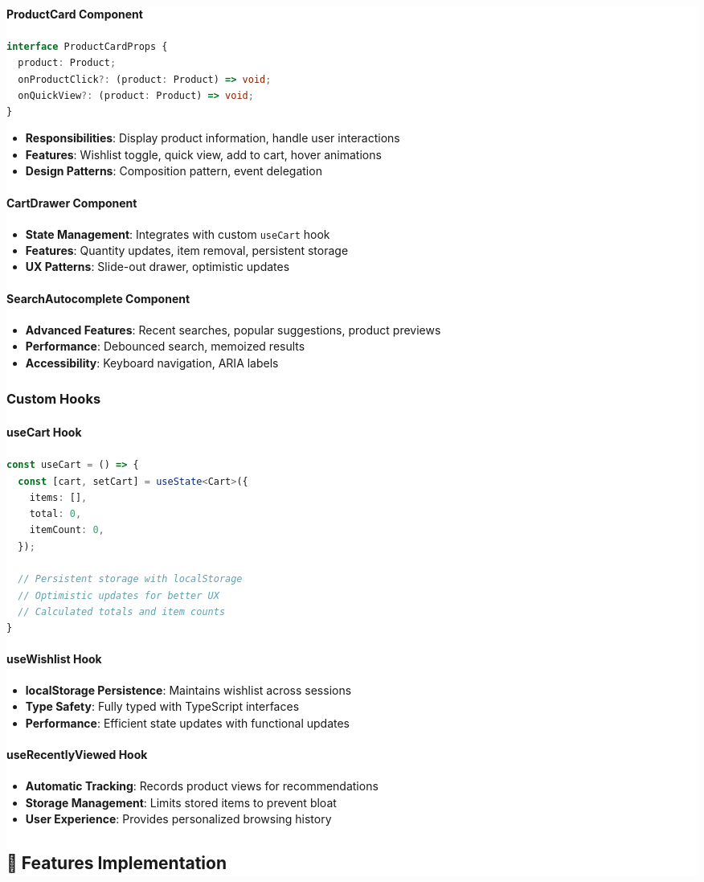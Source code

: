 #### **ProductCard Component**
```typescript
interface ProductCardProps {
  product: Product;
  onProductClick?: (product: Product) => void;
  onQuickView?: (product: Product) => void;
}
```
- **Responsibilities**: Display product information, handle user interactions
- **Features**: Wishlist toggle, quick view, add to cart, hover animations
- **Design Patterns**: Composition pattern, event delegation

#### **CartDrawer Component**
- **State Management**: Integrates with custom `useCart` hook
- **Features**: Quantity updates, item removal, persistent storage
- **UX Patterns**: Slide-out drawer, optimistic updates

#### **SearchAutocomplete Component**
- **Advanced Features**: Recent searches, popular suggestions, product previews
- **Performance**: Debounced search, memoized results
- **Accessibility**: Keyboard navigation, ARIA labels

### **Custom Hooks**

#### **useCart Hook**
```typescript
const useCart = () => {
  const [cart, setCart] = useState<Cart>({
    items: [],
    total: 0,
    itemCount: 0,
  });
  
  // Persistent storage with localStorage
  // Optimistic updates for better UX
  // Calculated totals and item counts
}
```

#### **useWishlist Hook**
- **localStorage Persistence**: Maintains wishlist across sessions
- **Type Safety**: Fully typed with TypeScript interfaces
- **Performance**: Efficient state updates with functional updates

#### **useRecentlyViewed Hook**
- **Automatic Tracking**: Records product views for recommendations
- **Storage Management**: Limits stored items to prevent bloat
- **User Experience**: Provides personalized browsing history

## 📱 Features Implementation
